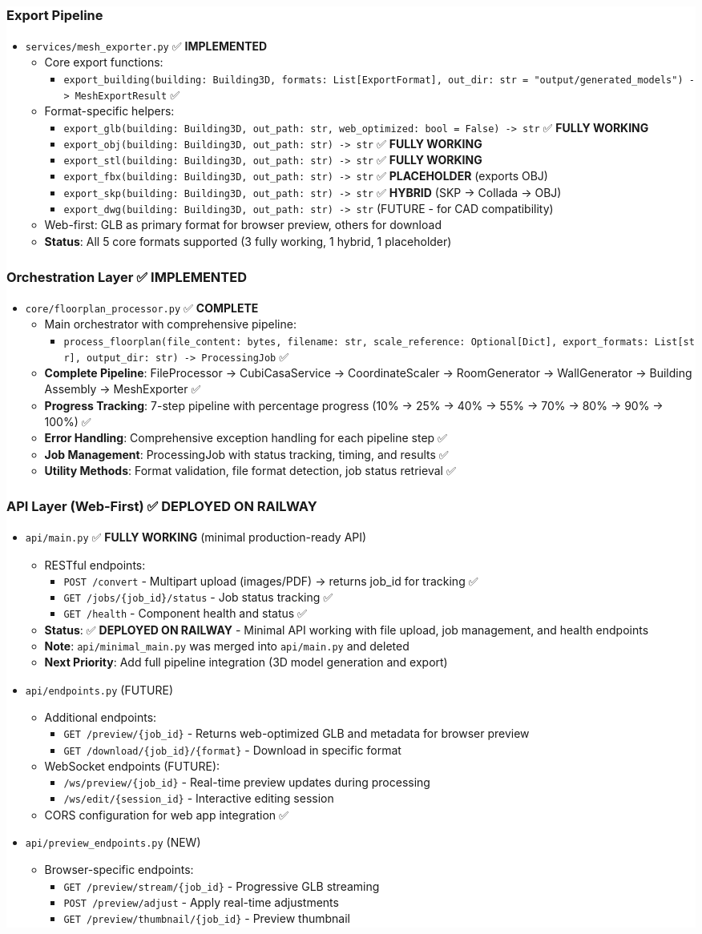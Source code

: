 ### Export Pipeline
- `services/mesh_exporter.py` ✅ **IMPLEMENTED**
  - Core export functions:
    - `export_building(building: Building3D, formats: List[ExportFormat], out_dir: str = "output/generated_models") -> MeshExportResult` ✅
  - Format-specific helpers:
    - `export_glb(building: Building3D, out_path: str, web_optimized: bool = False) -> str` ✅ **FULLY WORKING**
    - `export_obj(building: Building3D, out_path: str) -> str` ✅ **FULLY WORKING**
    - `export_stl(building: Building3D, out_path: str) -> str` ✅ **FULLY WORKING**
    - `export_fbx(building: Building3D, out_path: str) -> str` ✅ **PLACEHOLDER** (exports OBJ)
    - `export_skp(building: Building3D, out_path: str) -> str` ✅ **HYBRID** (SKP → Collada → OBJ)
    - `export_dwg(building: Building3D, out_path: str) -> str` (FUTURE - for CAD compatibility)
  - Web-first: GLB as primary format for browser preview, others for download
  - **Status**: All 5 core formats supported (3 fully working, 1 hybrid, 1 placeholder)

### Orchestration Layer ✅ **IMPLEMENTED**
- `core/floorplan_processor.py` ✅ **COMPLETE**
  - Main orchestrator with comprehensive pipeline:
    - `process_floorplan(file_content: bytes, filename: str, scale_reference: Optional[Dict], export_formats: List[str], output_dir: str) -> ProcessingJob` ✅
  - **Complete Pipeline**: FileProcessor → CubiCasaService → CoordinateScaler → RoomGenerator → WallGenerator → Building Assembly → MeshExporter ✅
  - **Progress Tracking**: 7-step pipeline with percentage progress (10% → 25% → 40% → 55% → 70% → 80% → 90% → 100%) ✅
  - **Error Handling**: Comprehensive exception handling for each pipeline step ✅
  - **Job Management**: ProcessingJob with status tracking, timing, and results ✅
  - **Utility Methods**: Format validation, file format detection, job status retrieval ✅

### API Layer (Web-First) ✅ **DEPLOYED ON RAILWAY**
- `api/main.py` ✅ **FULLY WORKING** (minimal production-ready API)
  - RESTful endpoints:
    - `POST /convert` - Multipart upload (images/PDF) → returns job_id for tracking ✅
    - `GET /jobs/{job_id}/status` - Job status tracking ✅
    - `GET /health` - Component health and status ✅
  - **Status**: ✅ **DEPLOYED ON RAILWAY** - Minimal API working with file upload, job management, and health endpoints
  - **Note**: `api/minimal_main.py` was merged into `api/main.py` and deleted
  - **Next Priority**: Add full pipeline integration (3D model generation and export)

- `api/endpoints.py` (FUTURE)
  - Additional endpoints:
    - `GET /preview/{job_id}` - Returns web-optimized GLB and metadata for browser preview
    - `GET /download/{job_id}/{format}` - Download in specific format
  - WebSocket endpoints (FUTURE):
    - `/ws/preview/{job_id}` - Real-time preview updates during processing
    - `/ws/edit/{session_id}` - Interactive editing session
  - CORS configuration for web app integration ✅

- `api/preview_endpoints.py` (NEW)
  - Browser-specific endpoints:
    - `GET /preview/stream/{job_id}` - Progressive GLB streaming
    - `POST /preview/adjust` - Apply real-time adjustments
    - `GET /preview/thumbnail/{job_id}` - Preview thumbnail
